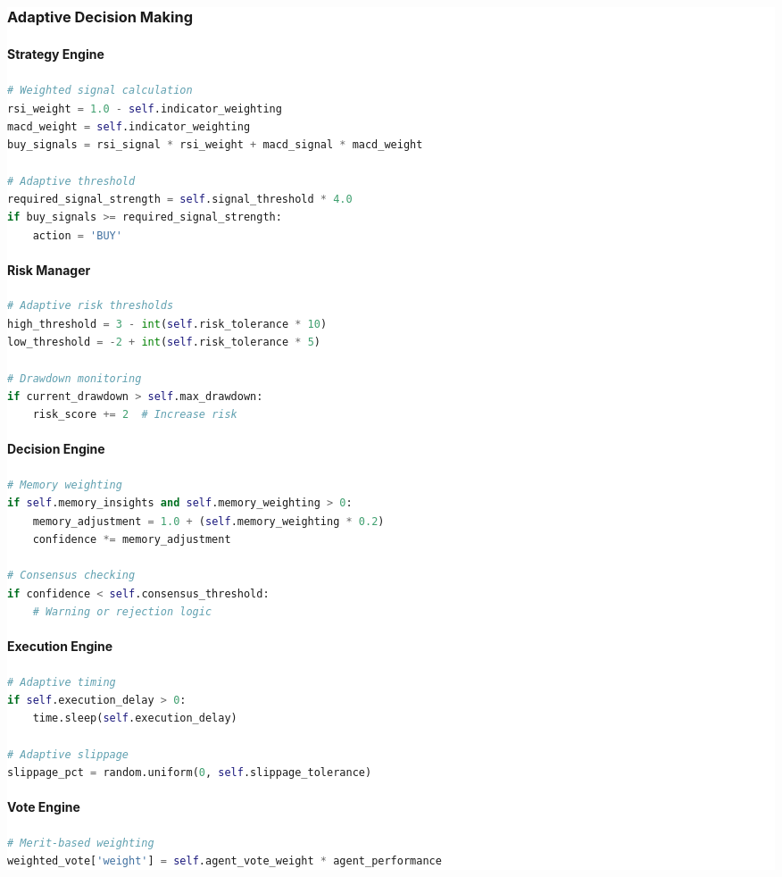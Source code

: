 ### Adaptive Decision Making

#### Strategy Engine
```python
# Weighted signal calculation
rsi_weight = 1.0 - self.indicator_weighting
macd_weight = self.indicator_weighting
buy_signals = rsi_signal * rsi_weight + macd_signal * macd_weight

# Adaptive threshold
required_signal_strength = self.signal_threshold * 4.0
if buy_signals >= required_signal_strength:
    action = 'BUY'
```

#### Risk Manager
```python
# Adaptive risk thresholds
high_threshold = 3 - int(self.risk_tolerance * 10)
low_threshold = -2 + int(self.risk_tolerance * 5)

# Drawdown monitoring
if current_drawdown > self.max_drawdown:
    risk_score += 2  # Increase risk
```

#### Decision Engine
```python
# Memory weighting
if self.memory_insights and self.memory_weighting > 0:
    memory_adjustment = 1.0 + (self.memory_weighting * 0.2)
    confidence *= memory_adjustment

# Consensus checking
if confidence < self.consensus_threshold:
    # Warning or rejection logic
```

#### Execution Engine
```python
# Adaptive timing
if self.execution_delay > 0:
    time.sleep(self.execution_delay)

# Adaptive slippage
slippage_pct = random.uniform(0, self.slippage_tolerance)
```

#### Vote Engine
```python
# Merit-based weighting
weighted_vote['weight'] = self.agent_vote_weight * agent_performance
```
